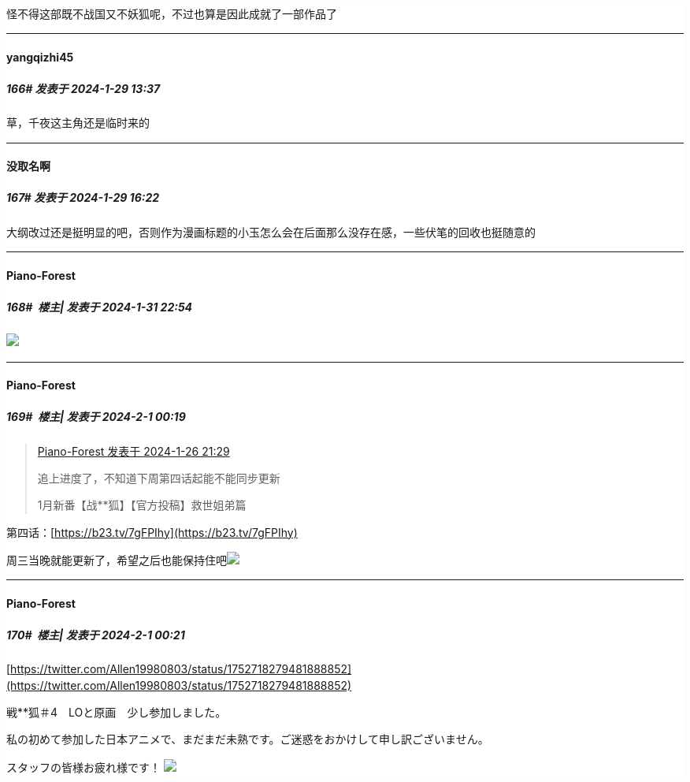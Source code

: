 怪不得这部既不战国又不妖狐呢，不过也算是因此成就了一部作品了


*****

####  yangqizhi45  
##### 166#       发表于 2024-1-29 13:37

草，千夜这主角还是临时来的


*****

####  没取名啊  
##### 167#       发表于 2024-1-29 16:22

大纲改过还是挺明显的吧，否则作为漫画标题的小玉怎么会在后面那么没存在感，一些伏笔的回收也挺随意的


*****

####  Piano-Forest  
##### 168#         楼主| 发表于 2024-1-31 22:54

<img src="https://p.sda1.dev/15/9f71d3e25839edfeab9b96334f394e1c/yande.re 1149302 ass japanese_clothes no_bra open_shirt saitou_kimikazu sengoku_youko tagme.jpg" referrerpolicy="no-referrer">


*****

####  Piano-Forest  
##### 169#         楼主| 发表于 2024-2-1 00:19

<blockquote><a href="httphttps://bbs.saraba1st.com/2b/forum.php?mod=redirect&amp;goto=findpost&amp;pid=63788977&amp;ptid=2144090" target="_blank">Piano-Forest 发表于 2024-1-26 21:29</a>

追上进度了，不知道下周第四话起能不能同步更新 

1月新番【战**狐】【官方投稿】救世姐弟篇</blockquote>
第四话：[https://b23.tv/7gFPIhy](https://b23.tv/7gFPIhy)

周三当晚就能更新了，希望之后也能保持住吧<img src="https://static.saraba1st.com/image/smiley/face2017/068.png" referrerpolicy="no-referrer"> 

*****

####  Piano-Forest  
##### 170#         楼主| 发表于 2024-2-1 00:21

[https://twitter.com/Allen19980803/status/1752718279481888852](https://twitter.com/Allen19980803/status/1752718279481888852)

戦**狐＃4　LOと原画　少し参加しました。

私の初めて参加した日本アニメで、まだまだ未熟です。ご迷惑をおかけして申し訳ございません。

スタッフの皆様お疲れ様です！
<img src="https://p.sda1.dev/15/5681c1c426db14f6222d40879469e10b/20240201_002000.jpg" referrerpolicy="no-referrer">
